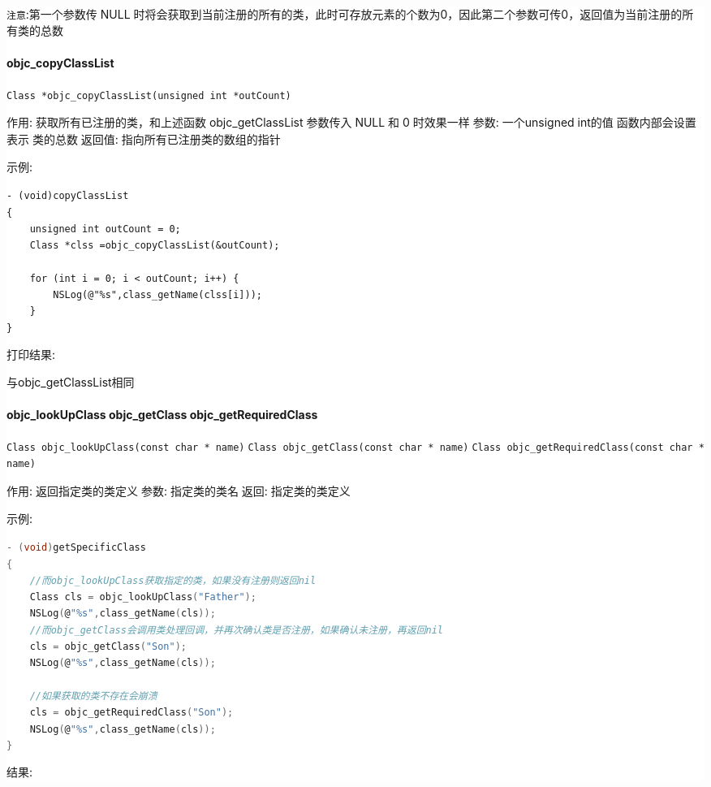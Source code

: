 `注意`:第一个参数传 NULL 时将会获取到当前注册的所有的类，此时可存放元素的个数为0，因此第二个参数可传0，返回值为当前注册的所有类的总数 

#### objc_copyClassList

`Class *objc_copyClassList(unsigned int *outCount)`

作用: 获取所有已注册的类，和上述函数 objc_getClassList 参数传入 NULL 和  0 时效果一样
参数: 一个unsigned int的值 函数内部会设置表示 类的总数
返回值: 指向所有已注册类的数组的指针

示例:

```objc
- (void)copyClassList
{
    unsigned int outCount = 0;
    Class *clss =objc_copyClassList(&outCount);
    
    for (int i = 0; i < outCount; i++) {
        NSLog(@"%s",class_getName(clss[i]));
    }
}
```

打印结果:

与objc_getClassList相同

#### objc_lookUpClass objc_getClass objc_getRequiredClass

`Class objc_lookUpClass(const char * name)`
`Class objc_getClass(const char * name)`
`Class objc_getRequiredClass(const char *name)`

作用: 返回指定类的类定义
参数: 指定类的类名
返回: 指定类的类定义

示例:

```c
- (void)getSpecificClass
{
    //而objc_lookUpClass获取指定的类，如果没有注册则返回nil
    Class cls = objc_lookUpClass("Father");
    NSLog(@"%s",class_getName(cls));
    //而objc_getClass会调用类处理回调，并再次确认类是否注册，如果确认未注册，再返回nil
    cls = objc_getClass("Son");
    NSLog(@"%s",class_getName(cls));
    
    //如果获取的类不存在会崩溃
    cls = objc_getRequiredClass("Son");
    NSLog(@"%s",class_getName(cls));
}
```

结果:
